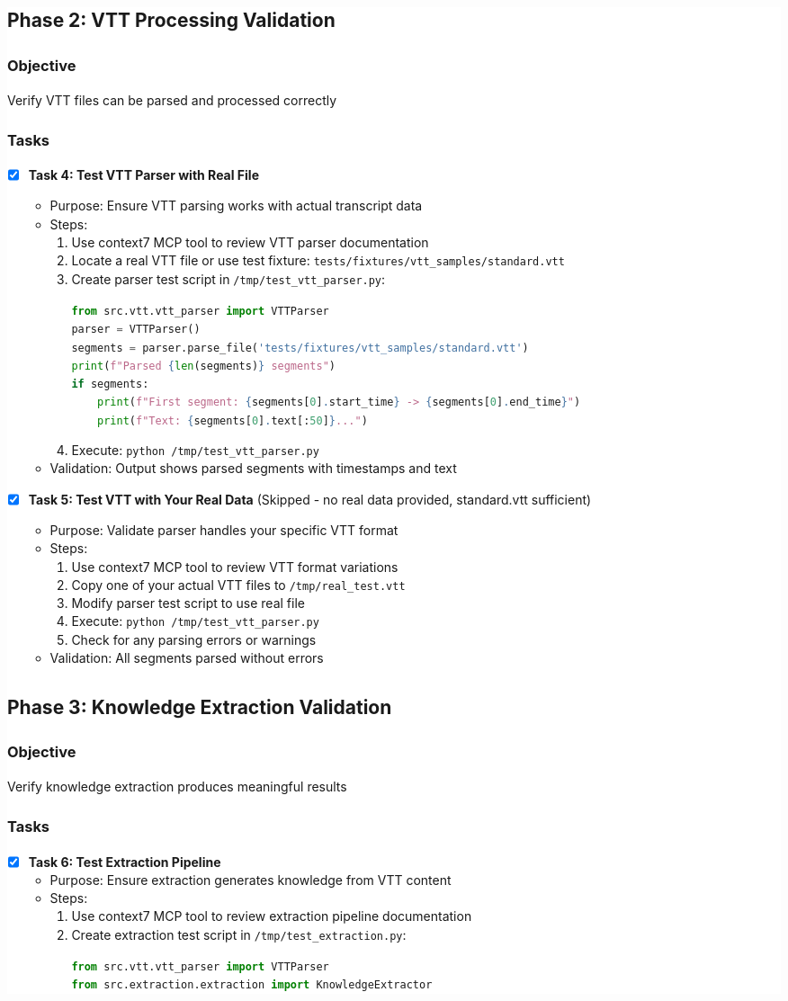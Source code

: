 
## Phase 2: VTT Processing Validation

### Objective
Verify VTT files can be parsed and processed correctly

### Tasks

- [x] **Task 4: Test VTT Parser with Real File**
  - Purpose: Ensure VTT parsing works with actual transcript data
  - Steps:
    1. Use context7 MCP tool to review VTT parser documentation
    2. Locate a real VTT file or use test fixture: `tests/fixtures/vtt_samples/standard.vtt`
    3. Create parser test script in `/tmp/test_vtt_parser.py`:
       ```python
       from src.vtt.vtt_parser import VTTParser
       parser = VTTParser()
       segments = parser.parse_file('tests/fixtures/vtt_samples/standard.vtt')
       print(f"Parsed {len(segments)} segments")
       if segments:
           print(f"First segment: {segments[0].start_time} -> {segments[0].end_time}")
           print(f"Text: {segments[0].text[:50]}...")
       ```
    4. Execute: `python /tmp/test_vtt_parser.py`
  - Validation: Output shows parsed segments with timestamps and text

- [x] **Task 5: Test VTT with Your Real Data** (Skipped - no real data provided, standard.vtt sufficient)
  - Purpose: Validate parser handles your specific VTT format
  - Steps:
    1. Use context7 MCP tool to review VTT format variations
    2. Copy one of your actual VTT files to `/tmp/real_test.vtt`
    3. Modify parser test script to use real file
    4. Execute: `python /tmp/test_vtt_parser.py`
    5. Check for any parsing errors or warnings
  - Validation: All segments parsed without errors

## Phase 3: Knowledge Extraction Validation

### Objective
Verify knowledge extraction produces meaningful results

### Tasks

- [x] **Task 6: Test Extraction Pipeline**
  - Purpose: Ensure extraction generates knowledge from VTT content
  - Steps:
    1. Use context7 MCP tool to review extraction pipeline documentation
    2. Create extraction test script in `/tmp/test_extraction.py`:
       ```python
       from src.vtt.vtt_parser import VTTParser
       from src.extraction.extraction import KnowledgeExtractor
       